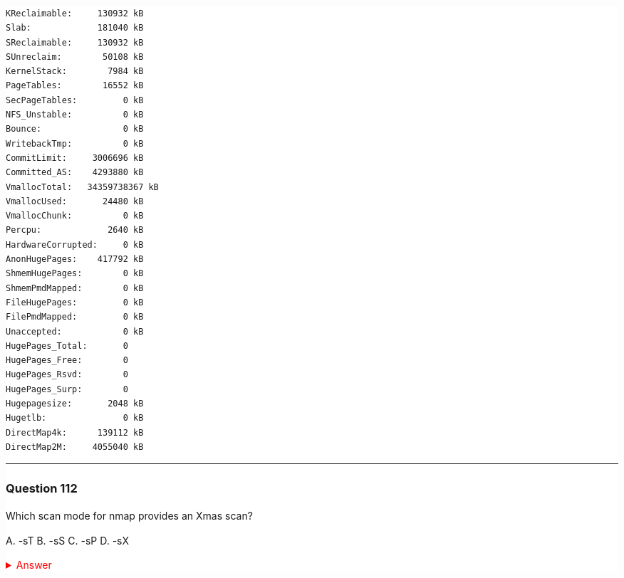 ```bash
KReclaimable:     130932 kB
Slab:             181040 kB
SReclaimable:     130932 kB
SUnreclaim:        50108 kB
KernelStack:        7984 kB
PageTables:        16552 kB
SecPageTables:         0 kB
NFS_Unstable:          0 kB
Bounce:                0 kB
WritebackTmp:          0 kB
CommitLimit:     3006696 kB
Committed_AS:    4293880 kB
VmallocTotal:   34359738367 kB
VmallocUsed:       24480 kB
VmallocChunk:          0 kB
Percpu:             2640 kB
HardwareCorrupted:     0 kB
AnonHugePages:    417792 kB
ShmemHugePages:        0 kB
ShmemPmdMapped:        0 kB
FileHugePages:         0 kB
FilePmdMapped:         0 kB
Unaccepted:            0 kB
HugePages_Total:       0
HugePages_Free:        0
HugePages_Rsvd:        0
HugePages_Surp:        0
Hugepagesize:       2048 kB
Hugetlb:               0 kB
DirectMap4k:      139112 kB
DirectMap2M:     4055040 kB
```

</details>

---

### Question 112

Which scan mode for nmap provides an Xmas scan?

A. -sT
B. -sS
C. -sP
D. -sX

<details>
<summary style="color: red;">Answer</summary>

D. -sX

**Explanation:**
The Xmas scan is available using the -sX mode of nmap. The -sT mode is a TCP connect, and -sS is TCP SYN. There is no -sP option.
